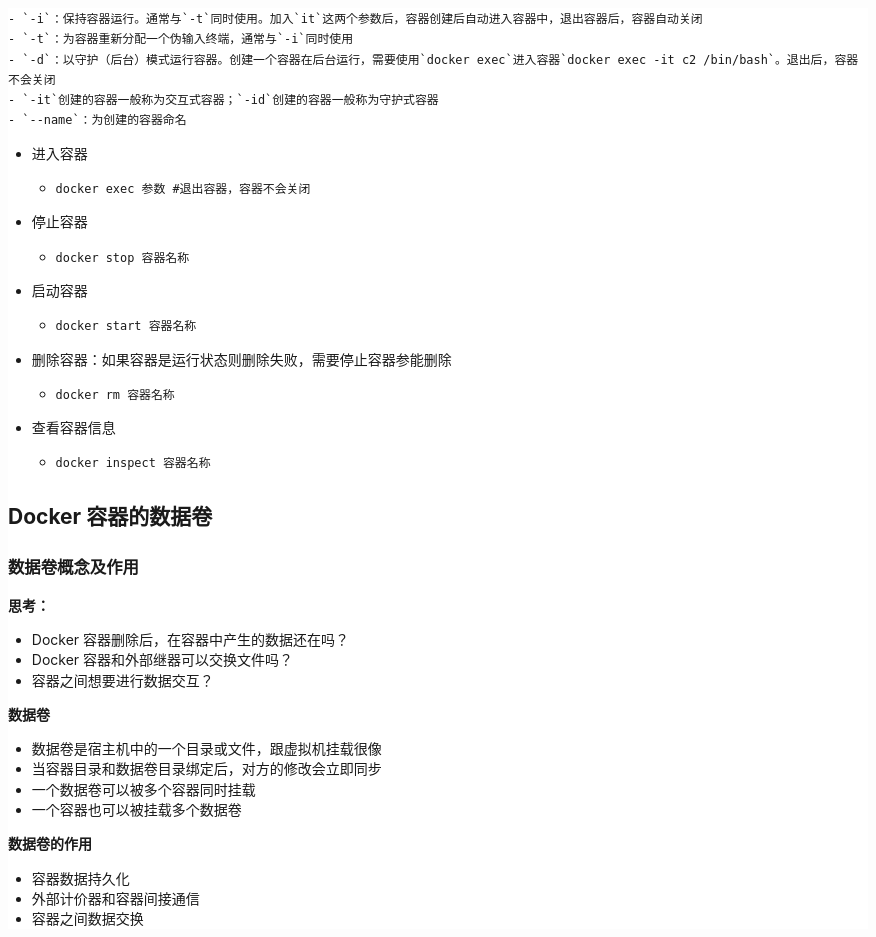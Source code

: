     - `-i`：保持容器运行。通常与`-t`同时使用。加入`it`这两个参数后，容器创建后自动进入容器中，退出容器后，容器自动关闭
    - `-t`：为容器重新分配一个伪输入终端，通常与`-i`同时使用
    - `-d`：以守护（后台）模式运行容器。创建一个容器在后台运行，需要使用`docker exec`进入容器`docker exec -it c2 /bin/bash`。退出后，容器不会关闭
    - `-it`创建的容器一般称为交互式容器；`-id`创建的容器一般称为守护式容器
    - `--name`：为创建的容器命名

- 进入容器

  - ```shell
    docker exec 参数 #退出容器，容器不会关闭
    ```

- 停止容器

  - ```shell
    docker stop 容器名称
    ```

- 启动容器

  - ```shell
    docker start 容器名称
    ```

- 删除容器：如果容器是运行状态则删除失败，需要停止容器参能删除

  - ```shel
    docker rm 容器名称
    ```

- 查看容器信息

  - ```shell
    docker inspect 容器名称
    ```



## Docker 容器的数据卷

### 数据卷概念及作用

**思考：**

- Docker 容器删除后，在容器中产生的数据还在吗？
- Docker 容器和外部继器可以交换文件吗？
- 容器之间想要进行数据交互？

**数据卷**

- 数据卷是宿主机中的一个目录或文件，跟虚拟机挂载很像  
- 当容器目录和数据卷目录绑定后，对方的修改会立即同步
- 一个数据卷可以被多个容器同时挂载
- 一个容器也可以被挂载多个数据卷

**数据卷的作用**

- 容器数据持久化
- 外部计价器和容器间接通信
- 容器之间数据交换
